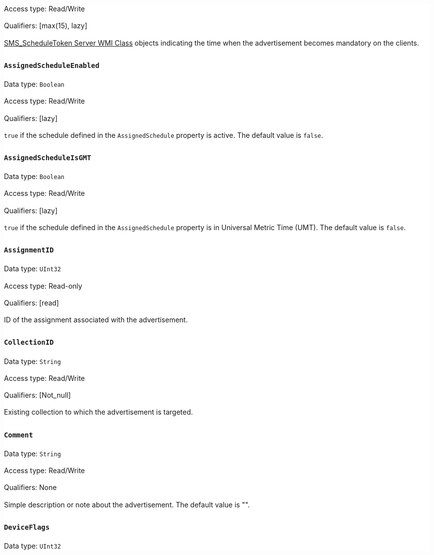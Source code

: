  Access type: Read/Write

 Qualifiers: [max(15), lazy]

 [SMS_ScheduleToken Server WMI Class](../../../../../develop/reference/core/servers/configure/sms_scheduletoken-server-wmi-class.md) objects indicating the time when the advertisement becomes mandatory on the clients.

### `AssignedScheduleEnabled`
 Data type: `Boolean`

 Access type: Read/Write

 Qualifiers: [lazy]

 `true` if the schedule defined in the `AssignedSchedule` property is active. The default value is `false`.

### `AssignedScheduleIsGMT`
 Data type: `Boolean`

 Access type: Read/Write

 Qualifiers: [lazy]

 `true` if the schedule defined in the `AssignedSchedule` property is in Universal Metric Time (UMT). The default value is `false`.

### `AssignmentID`
 Data type: `UInt32`

 Access type: Read-only

 Qualifiers: [read]

 ID of the assignment associated with the advertisement.

### `CollectionID`
 Data type: `String`

 Access type: Read/Write

 Qualifiers: [Not_null]

 Existing collection to which the advertisement is targeted.

### `Comment`
 Data type: `String`

 Access type: Read/Write

 Qualifiers: None

 Simple description or note about the advertisement. The default value is "".

### `DeviceFlags`
 Data type: `UInt32`
